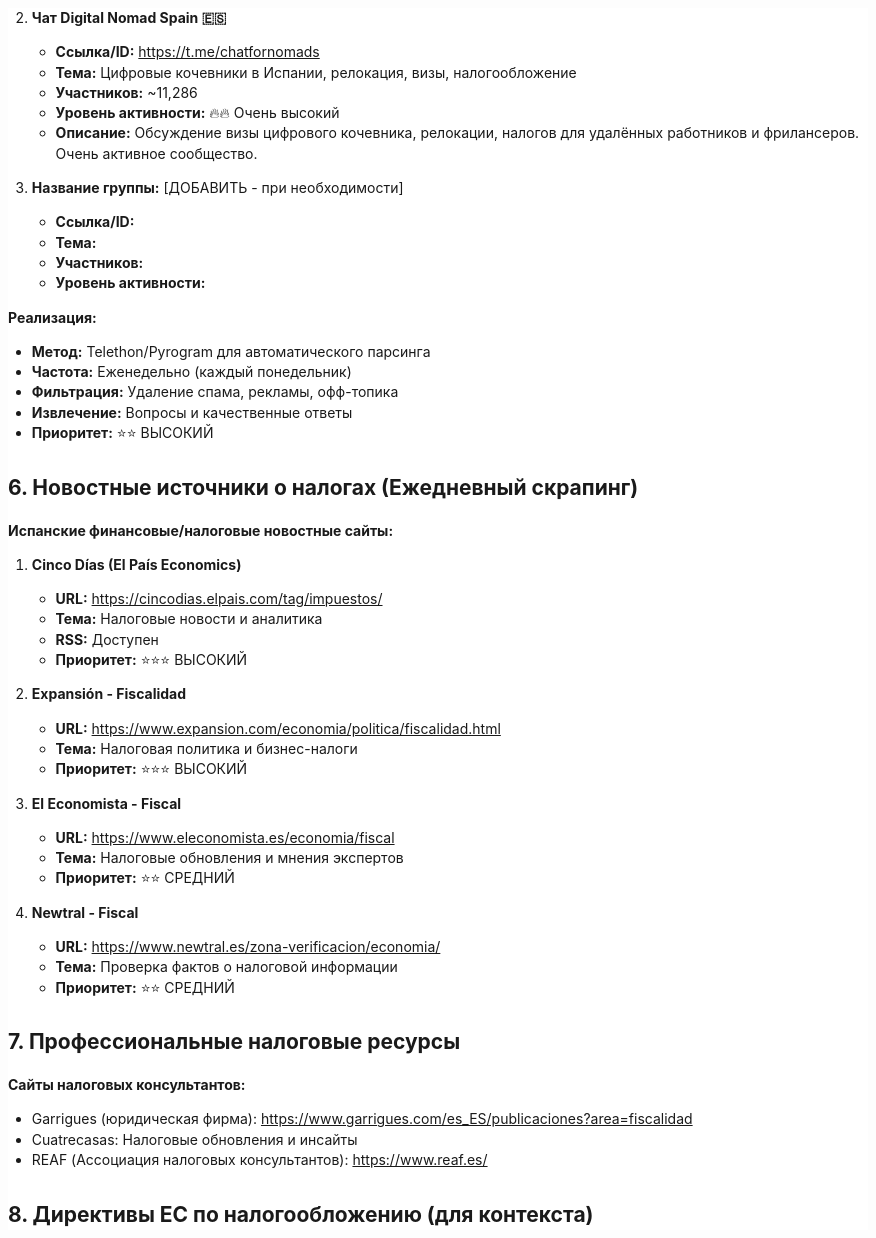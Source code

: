 2. **Чат Digital Nomad Spain 🇪🇸**
   - **Ссылка/ID:** https://t.me/chatfornomads
   - **Тема:** Цифровые кочевники в Испании, релокация, визы, налогообложение
   - **Участников:** ~11,286
   - **Уровень активности:** 🔥🔥 Очень высокий
   - **Описание:** Обсуждение визы цифрового кочевника, релокации, налогов для удалённых работников и фрилансеров. Очень активное сообщество.

3. **Название группы:** [ДОБАВИТЬ - при необходимости]
   - **Ссылка/ID:** 
   - **Тема:** 
   - **Участников:** 
   - **Уровень активности:** 

**Реализация:**
- **Метод:** Telethon/Pyrogram для автоматического парсинга
- **Частота:** Еженедельно (каждый понедельник)
- **Фильтрация:** Удаление спама, рекламы, офф-топика
- **Извлечение:** Вопросы и качественные ответы
- **Приоритет:** ⭐⭐ ВЫСОКИЙ

## 6. Новостные источники о налогах (Ежедневный скрапинг)

**Испанские финансовые/налоговые новостные сайты:**

1. **Cinco Días (El País Economics)**
   - **URL:** https://cincodias.elpais.com/tag/impuestos/
   - **Тема:** Налоговые новости и аналитика
   - **RSS:** Доступен
   - **Приоритет:** ⭐⭐⭐ ВЫСОКИЙ

2. **Expansión - Fiscalidad**
   - **URL:** https://www.expansion.com/economia/politica/fiscalidad.html
   - **Тема:** Налоговая политика и бизнес-налоги
   - **Приоритет:** ⭐⭐⭐ ВЫСОКИЙ

3. **El Economista - Fiscal**
   - **URL:** https://www.eleconomista.es/economia/fiscal
   - **Тема:** Налоговые обновления и мнения экспертов
   - **Приоритет:** ⭐⭐ СРЕДНИЙ

4. **Newtral - Fiscal**
   - **URL:** https://www.newtral.es/zona-verificacion/economia/
   - **Тема:** Проверка фактов о налоговой информации
   - **Приоритет:** ⭐⭐ СРЕДНИЙ

## 7. Профессиональные налоговые ресурсы

**Сайты налоговых консультантов:**
- Garrigues (юридическая фирма): https://www.garrigues.com/es_ES/publicaciones?area=fiscalidad
- Cuatrecasas: Налоговые обновления и инсайты
- REAF (Ассоциация налоговых консультантов): https://www.reaf.es/

## 8. Директивы ЕС по налогообложению (для контекста)

